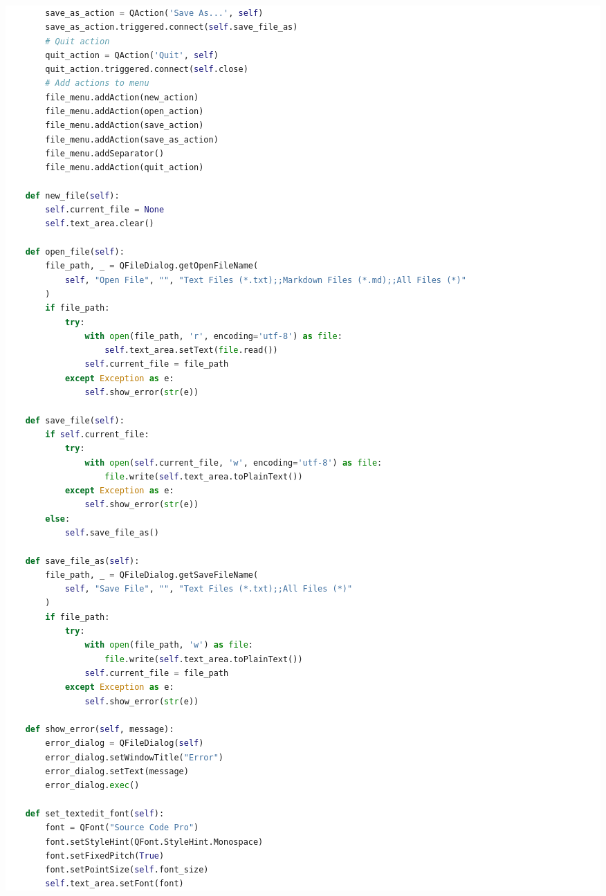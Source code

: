 ````python
        save_as_action = QAction('Save As...', self)
        save_as_action.triggered.connect(self.save_file_as)
        # Quit action
        quit_action = QAction('Quit', self)
        quit_action.triggered.connect(self.close)
        # Add actions to menu
        file_menu.addAction(new_action)
        file_menu.addAction(open_action)
        file_menu.addAction(save_action)
        file_menu.addAction(save_as_action)
        file_menu.addSeparator()
        file_menu.addAction(quit_action)

    def new_file(self):
        self.current_file = None
        self.text_area.clear()

    def open_file(self):
        file_path, _ = QFileDialog.getOpenFileName(
            self, "Open File", "", "Text Files (*.txt);;Markdown Files (*.md);;All Files (*)"
        )
        if file_path:
            try:
                with open(file_path, 'r', encoding='utf-8') as file:
                    self.text_area.setText(file.read())
                self.current_file = file_path
            except Exception as e:
                self.show_error(str(e))

    def save_file(self):
        if self.current_file:
            try:
                with open(self.current_file, 'w', encoding='utf-8') as file:
                    file.write(self.text_area.toPlainText())
            except Exception as e:
                self.show_error(str(e))
        else:
            self.save_file_as()

    def save_file_as(self):
        file_path, _ = QFileDialog.getSaveFileName(
            self, "Save File", "", "Text Files (*.txt);;All Files (*)"
        )
        if file_path:
            try:
                with open(file_path, 'w') as file:
                    file.write(self.text_area.toPlainText())
                self.current_file = file_path
            except Exception as e:
                self.show_error(str(e))

    def show_error(self, message):
        error_dialog = QFileDialog(self)
        error_dialog.setWindowTitle("Error")
        error_dialog.setText(message)
        error_dialog.exec()

    def set_textedit_font(self):
        font = QFont("Source Code Pro")
        font.setStyleHint(QFont.StyleHint.Monospace)
        font.setFixedPitch(True)
        font.setPointSize(self.font_size)
        self.text_area.setFont(font)
````